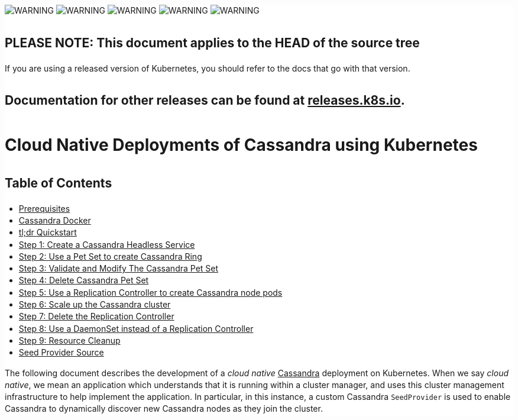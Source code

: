 




<img src="http://kubernetes.io/kubernetes/img/warning.png" alt="WARNING"
     width="25" height="25">
<img src="http://kubernetes.io/kubernetes/img/warning.png" alt="WARNING"
     width="25" height="25">
<img src="http://kubernetes.io/kubernetes/img/warning.png" alt="WARNING"
     width="25" height="25">
<img src="http://kubernetes.io/kubernetes/img/warning.png" alt="WARNING"
     width="25" height="25">
<img src="http://kubernetes.io/kubernetes/img/warning.png" alt="WARNING"
     width="25" height="25">

<h2>PLEASE NOTE: This document applies to the HEAD of the source tree</h2>

If you are using a released version of Kubernetes, you should
refer to the docs that go with that version.

Documentation for other releases can be found at
[releases.k8s.io](http://releases.k8s.io).
</strong>
--





# Cloud Native Deployments of Cassandra using Kubernetes

## Table of Contents

  - [Prerequisites](#prerequisites)
  - [Cassandra Docker](#cassandra-docker)
  - [tl;dr Quickstart](#tldr-quickstart)
  - [Step 1: Create a Cassandra Headless Service](#step-1-create-a-cassandra-headless-service)
  - [Step 2: Use a Pet Set to create Cassandra Ring](#step-2-create-a-cassandra-petset)
  - [Step 3: Validate and Modify The Cassandra Pet Set](#step-3-validate-and-modify-the-cassandra-pet-set)
  - [Step 4: Delete Cassandra Pet Set](#step-4-delete-cassandra-pet-set)
  - [Step 5: Use a Replication Controller to create Cassandra node pods](#step-5-use-a-replication-controller-to-create-cassandra-node-pods)
  - [Step 6: Scale up the Cassandra cluster](#step-6-scale-up-the-cassandra-cluster)
  - [Step 7: Delete the Replication Controller](#step-7-delete-the-replication-controller)
  - [Step 8: Use a DaemonSet instead of a Replication Controller](#step-8-use-a-daemonset-instead-of-a-replication-controller)
  - [Step 9: Resource Cleanup](#step-9-resource-cleanup)
  - [Seed Provider Source](#seed-provider-source)

The following document describes the development of a _cloud native_
[Cassandra](http://cassandra.apache.org/) deployment on Kubernetes.  When we say
_cloud native_, we mean an application which understands that it is running
within a cluster manager, and uses this cluster management infrastructure to
help implement the application.  In particular, in this instance, a custom
Cassandra `SeedProvider` is used to enable Cassandra to dynamically discover
new Cassandra nodes as they join the cluster.
